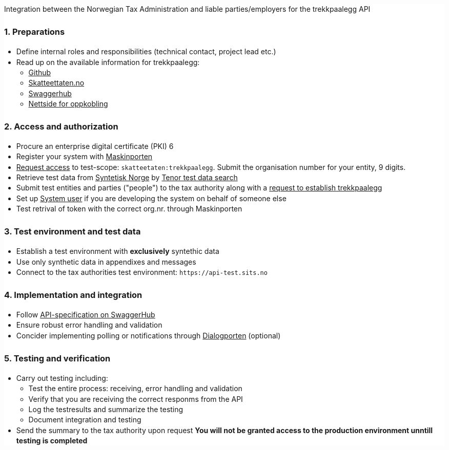 Integration between the Norwegian Tax Administration and liable parties/employers for the trekkpaalegg API

### 1. Preparations 

  * Define internal roles and responsibilities (technical contact, project lead etc.)  
  * Read up on the available information for trekkpaalegg:  
    * [Github](https://skatteetaten.github.io/api-dokumentasjon/api/utleggsbegjaering?tab=Om+tjenesten)
    * [Skatteettaten.no](https://www.skatteetaten.no/om-skatteetaten/fremtidens-innkreving/systemleverandorer/lonns--og-personalsystem/)
    * [Swaggerhub](https://app.swaggerhub.com/apis/skatteetaten/trekkpaalegg-app/1.4)
    * [Nettside for oppkobling](https://www.skatteetaten.no/samarbeidspartnere/reetablering-altinn/systemleverandor/oppkobling/)

### 2. Access and authorization  

* Procure an enterprise digital certificate (PKI) 6 
* Register your system with [Maskinporten](https://docs.digdir.no/docs/Maskinporten/maskinporten_overordnet)
* [Request access](https://encoded-592c9deb-987b-4562-aa3c-9fa3d37d83e9.uri/mailto%3a%5bfremtidensinnkreving%40skatteetaten.no%5d) to test-scope: ```skatteetaten:trekkpaalegg```. Submit the organisation number for your entity, 9 digits.
* Retrieve test data from [Syntetisk Norge](https://www.digdir.no/tenor/syntetisk-norge/3910) by [Tenor test data search](https://tenor.test.norge.no/)
* Submit test entities and parties ("people") to the tax authority along with a [request to establish trekkpaalegg](https://encoded-592c9deb-987b-4562-aa3c-9fa3d37d83e9.uri/mailto%3a%5bfremtidensinnkreving%40skatteetaten.no%5d)
* Set up [System user](https://www.skatteetaten.no/samarbeidspartnere/reetablering-altinn/systemleverandor/#testplan-for-systemleverandorer) if you are developing the system on behalf of someone else  
* Test retrival of token with the correct org.nr. through Maskinporten  

### 3. Test environment and test data 

* Establish a test environment with **exclusively** syntethic data  
* Use only synthetic data in appendixes and messages  
* Connect to the tax authorities test environment: ```https://api-test.sits.no```

### 4. Implementation and integration 

* Follow [API-specification on SwaggerHub](https://app.swaggerhub.com/apis/skatteetaten/trekkpaalegg-app/1.4)
* Ensure robust error handling and validation  
* Concider implementing polling or notifications through [Dialogporten](https://docs.digdir.no/docs/dialogporten/) (optional)  

### 5. Testing and verification 

  * Carry out testing including: 
    * Test the entire process: receiving, error handling and validation  
    * Verify that you are receiving the correct responms from the API  
    * Log the testresults and summarize the testing  
    * Document integration and testing  
* Send the summary to the tax authority upon request **You will not be granted access to the production environment unntill testing is completed**
